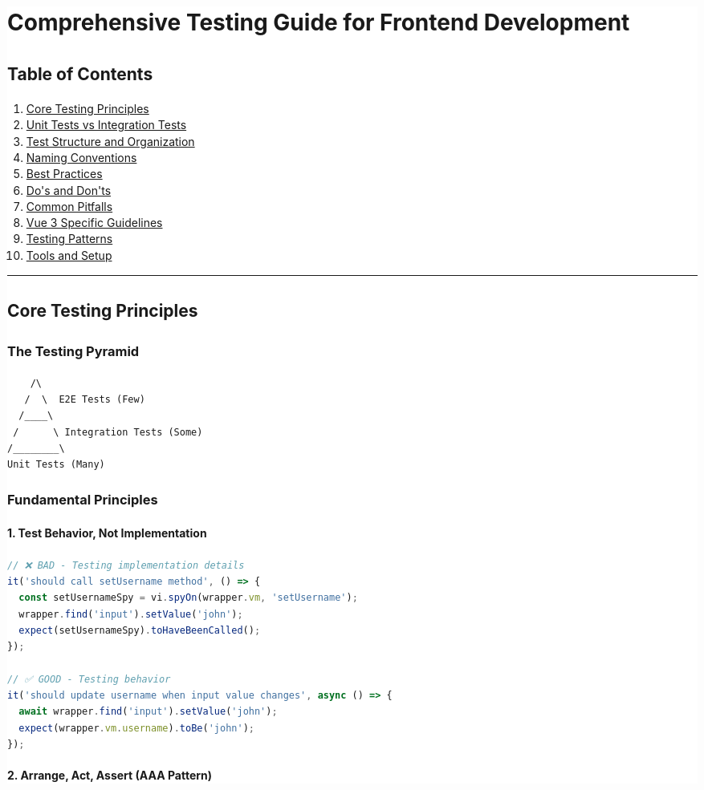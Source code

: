 # Comprehensive Testing Guide for Frontend Development

## Table of Contents

1. [Core Testing Principles](#core-testing-principles)
2. [Unit Tests vs Integration Tests](#unit-tests-vs-integration-tests)
3. [Test Structure and Organization](#test-structure-and-organization)
4. [Naming Conventions](#naming-conventions)
5. [Best Practices](#best-practices)
6. [Do's and Don'ts](#dos-and-donts)
7. [Common Pitfalls](#common-pitfalls)
8. [Vue 3 Specific Guidelines](#vue-3-specific-guidelines)
9. [Testing Patterns](#testing-patterns)
10. [Tools and Setup](#tools-and-setup)

---

## Core Testing Principles

### The Testing Pyramid

```
    /\
   /  \  E2E Tests (Few)
  /____\
 /      \ Integration Tests (Some)
/________\
Unit Tests (Many)
```

### Fundamental Principles

#### 1. **Test Behavior, Not Implementation**

```javascript
// ❌ BAD - Testing implementation details
it('should call setUsername method', () => {
  const setUsernameSpy = vi.spyOn(wrapper.vm, 'setUsername');
  wrapper.find('input').setValue('john');
  expect(setUsernameSpy).toHaveBeenCalled();
});

// ✅ GOOD - Testing behavior
it('should update username when input value changes', async () => {
  await wrapper.find('input').setValue('john');
  expect(wrapper.vm.username).toBe('john');
});
```

#### 2. **Arrange, Act, Assert (AAA Pattern)**
